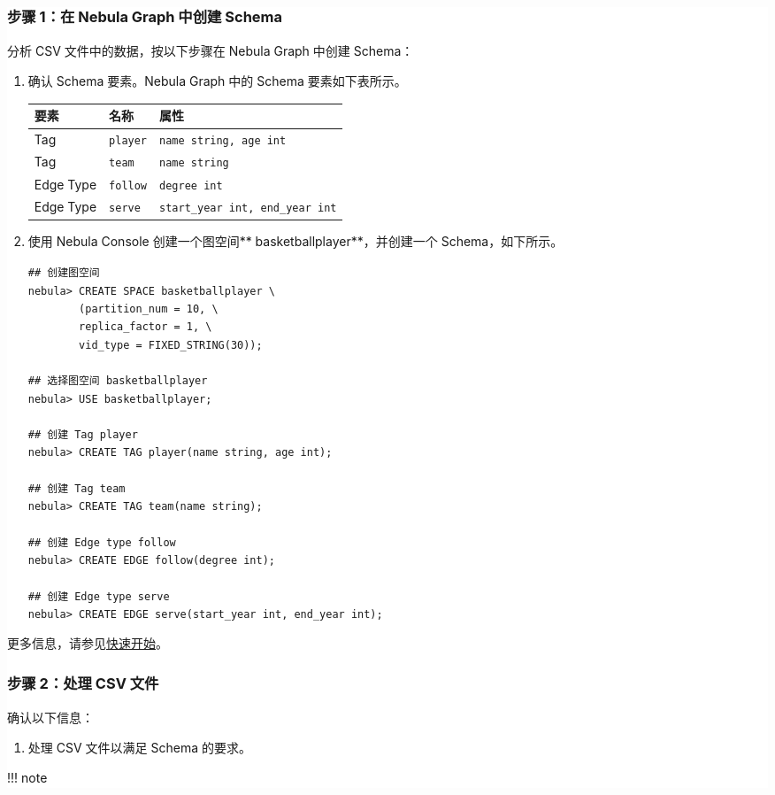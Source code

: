 ### 步骤 1：在 Nebula Graph 中创建 Schema

分析 CSV 文件中的数据，按以下步骤在 Nebula Graph 中创建 Schema：

1. 确认 Schema 要素。Nebula Graph 中的 Schema 要素如下表所示。

    | 要素  | 名称 | 属性 |
    | :--- | :--- | :--- |
    | Tag | `player` | `name string, age int` |
    | Tag | `team` | `name string` |
    | Edge Type | `follow` | `degree int` |
    | Edge Type | `serve` | `start_year int, end_year int` |

2. 使用 Nebula Console 创建一个图空间** basketballplayer**，并创建一个 Schema，如下所示。

    ```ngql
    ## 创建图空间
    nebula> CREATE SPACE basketballplayer \
            (partition_num = 10, \
            replica_factor = 1, \
            vid_type = FIXED_STRING(30));
    
    ## 选择图空间 basketballplayer
    nebula> USE basketballplayer;
    
    ## 创建 Tag player
    nebula> CREATE TAG player(name string, age int);
    
    ## 创建 Tag team
    nebula> CREATE TAG team(name string);
    
    ## 创建 Edge type follow
    nebula> CREATE EDGE follow(degree int);

    ## 创建 Edge type serve
    nebula> CREATE EDGE serve(start_year int, end_year int);
    ```

更多信息，请参见[快速开始](../../2.quick-start/1.quick-start-workflow.md)。

### 步骤 2：处理 CSV 文件

确认以下信息：

1. 处理 CSV 文件以满足 Schema 的要求。

  !!! note
